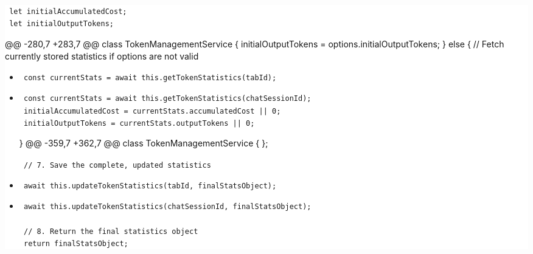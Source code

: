      let initialAccumulatedCost;
     let initialOutputTokens;
@@ -280,7 +283,7 @@ class TokenManagementService {
       initialOutputTokens = options.initialOutputTokens;
     } else {
       // Fetch currently stored statistics if options are not valid
-      const currentStats = await this.getTokenStatistics(tabId);
+      const currentStats = await this.getTokenStatistics(chatSessionId);
       initialAccumulatedCost = currentStats.accumulatedCost || 0;
       initialOutputTokens = currentStats.outputTokens || 0;
     }
@@ -359,7 +362,7 @@ class TokenManagementService {
       };
 
       // 7. Save the complete, updated statistics
-      await this.updateTokenStatistics(tabId, finalStatsObject);
+      await this.updateTokenStatistics(chatSessionId, finalStatsObject);
 
       // 8. Return the final statistics object
       return finalStatsObject;
